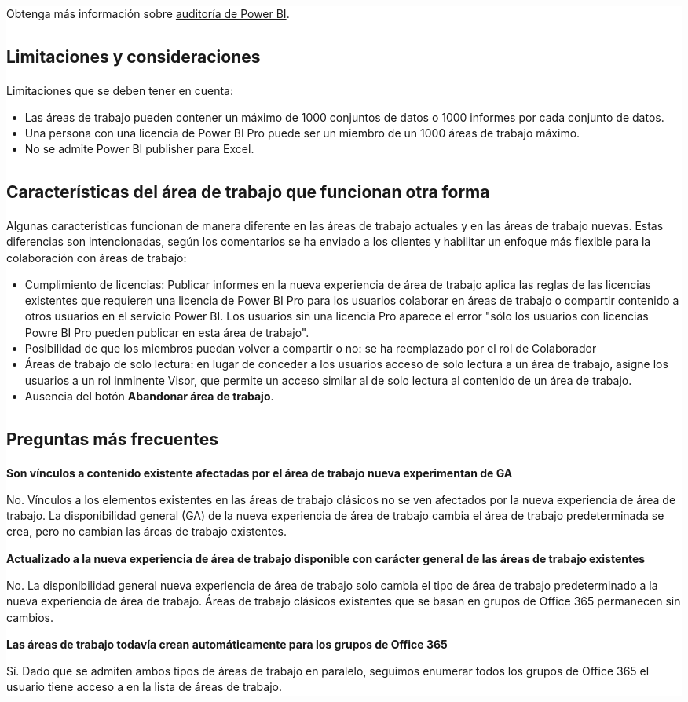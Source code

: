 Obtenga más información sobre [auditoría de Power BI](service-admin-auditing.md#activities-audited-by-power-bi).

## <a name="limitations-and-considerations"></a>Limitaciones y consideraciones

Limitaciones que se deben tener en cuenta:

- Las áreas de trabajo pueden contener un máximo de 1000 conjuntos de datos o 1000 informes por cada conjunto de datos. 
- Una persona con una licencia de Power BI Pro puede ser un miembro de un 1000 áreas de trabajo máximo.
- No se admite Power BI publisher para Excel.

## <a name="workspace-features-that-work-differently"></a>Características del área de trabajo que funcionan otra forma

Algunas características funcionan de manera diferente en las áreas de trabajo actuales y en las áreas de trabajo nuevas. Estas diferencias son intencionadas, según los comentarios se ha enviado a los clientes y habilitar un enfoque más flexible para la colaboración con áreas de trabajo:

- Cumplimiento de licencias: Publicar informes en la nueva experiencia de área de trabajo aplica las reglas de las licencias existentes que requieren una licencia de Power BI Pro para los usuarios colaborar en áreas de trabajo o compartir contenido a otros usuarios en el servicio Power BI. Los usuarios sin una licencia Pro aparece el error "sólo los usuarios con licencias Powre BI Pro pueden publicar en esta área de trabajo".
- Posibilidad de que los miembros puedan volver a compartir o no: se ha reemplazado por el rol de Colaborador
- Áreas de trabajo de solo lectura: en lugar de conceder a los usuarios acceso de solo lectura a un área de trabajo, asigne los usuarios a un rol inminente Visor, que permite un acceso similar al de solo lectura al contenido de un área de trabajo.
- Ausencia del botón **Abandonar área de trabajo**.

## <a name="frequently-asked-questions"></a>Preguntas más frecuentes

**Son vínculos a contenido existente afectadas por el área de trabajo nueva experimentan de GA**

No. Vínculos a los elementos existentes en las áreas de trabajo clásicos no se ven afectados por la nueva experiencia de área de trabajo. La disponibilidad general (GA) de la nueva experiencia de área de trabajo cambia el área de trabajo predeterminada se crea, pero no cambian las áreas de trabajo existentes. 

**Actualizado a la nueva experiencia de área de trabajo disponible con carácter general de las áreas de trabajo existentes**

No. La disponibilidad general nueva experiencia de área de trabajo solo cambia el tipo de área de trabajo predeterminado a la nueva experiencia de área de trabajo. Áreas de trabajo clásicos existentes que se basan en grupos de Office 365 permanecen sin cambios.

**Las áreas de trabajo todavía crean automáticamente para los grupos de Office 365**

Sí. Dado que se admiten ambos tipos de áreas de trabajo en paralelo, seguimos enumerar todos los grupos de Office 365 el usuario tiene acceso a en la lista de áreas de trabajo.
